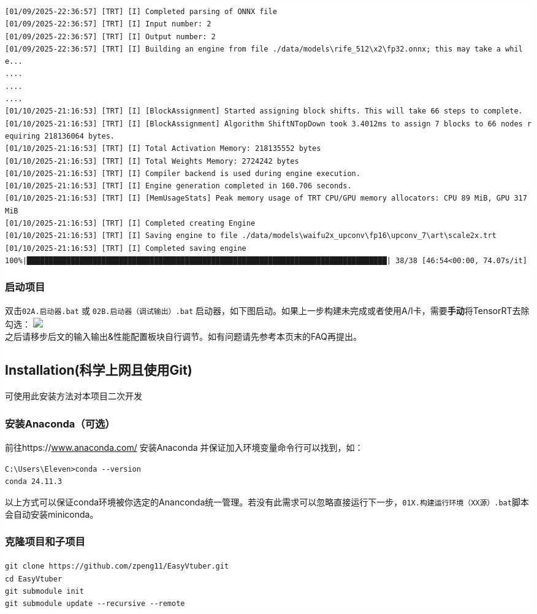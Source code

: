 ```
[01/09/2025-22:36:57] [TRT] [I] Completed parsing of ONNX file
[01/09/2025-22:36:57] [TRT] [I] Input number: 2
[01/09/2025-22:36:57] [TRT] [I] Output number: 2
[01/09/2025-22:36:57] [TRT] [I] Building an engine from file ./data/models\rife_512\x2\fp32.onnx; this may take a while...
....
....
....
[01/10/2025-21:16:53] [TRT] [I] [BlockAssignment] Started assigning block shifts. This will take 66 steps to complete.
[01/10/2025-21:16:53] [TRT] [I] [BlockAssignment] Algorithm ShiftNTopDown took 3.4012ms to assign 7 blocks to 66 nodes requiring 218136064 bytes.
[01/10/2025-21:16:53] [TRT] [I] Total Activation Memory: 218135552 bytes
[01/10/2025-21:16:53] [TRT] [I] Total Weights Memory: 2724242 bytes
[01/10/2025-21:16:53] [TRT] [I] Compiler backend is used during engine execution.
[01/10/2025-21:16:53] [TRT] [I] Engine generation completed in 160.706 seconds.
[01/10/2025-21:16:53] [TRT] [I] [MemUsageStats] Peak memory usage of TRT CPU/GPU memory allocators: CPU 89 MiB, GPU 317 MiB
[01/10/2025-21:16:53] [TRT] [I] Completed creating Engine
[01/10/2025-21:16:53] [TRT] [I] Saving engine to file ./data/models\waifu2x_upconv\fp16\upconv_7\art\scale2x.trt
[01/10/2025-21:16:53] [TRT] [I] Completed saving engine
100%|██████████████████████████████████████████████████████████████████████████████████| 38/38 [46:54<00:00, 74.07s/it]
```

### 启动项目
双击`02A.启动器.bat` 或 `02B.启动器（调试输出）.bat` 启动器，如下图启动。如果上一步构建未完成或者使用A/I卡，需要**手动**将TensorRT去除勾选：
![](assets/02success.png)   
之后请移步后文的输入输出&性能配置板块自行调节。如有问题请先参考本页末的FAQ再提出。

## Installation(科学上网且使用Git)  
可使用此安装方法对本项目二次开发

### 安装Anaconda（可选）
前往https://www.anaconda.com/ 安装Anaconda 并保证加入环境变量命令行可以找到，如：
```
C:\Users\Eleven>conda --version
conda 24.11.3
```
以上方式可以保证conda环境被你选定的Ananconda统一管理。若没有此需求可以忽略直接运行下一步，`01X.构建运行环境（XX源）.bat`脚本会自动安装miniconda。

### 克隆项目和子项目
```
git clone https://github.com/zpeng11/EasyVtuber.git
cd EasyVtuber
git submodule init
git submodule update --recursive --remote
```
